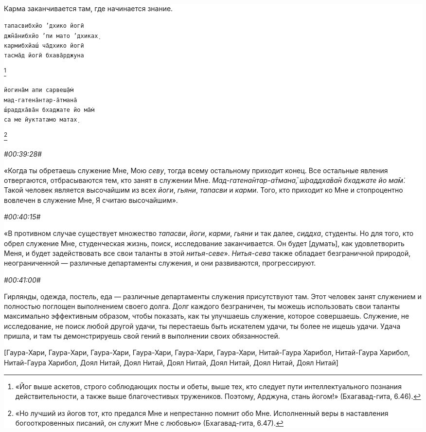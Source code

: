 Карма заканчивается там, где начинается знание.

    тапасвибхйо ’дхико йогӣ
    джн̃а̄нибхйо ’пи мато ’дхиках̣
    кармибхйаш́ ча̄дхико йогӣ
    тасма̄д йогӣ бхава̄рджуна
[^_ftn6]

    йогина̄м апи сарвеш̣а̄м̇
    мад-гатена̄нтар-а̄тмана̄
    ш́раддха̄ва̄н бхаджате йо ма̄м̇
    са ме йуктатамо матах̣
[^_ftn7]

*#00:39:28#*

«Когда ты обретаешь служение Мне, Мою *севу*, тогда всему остальному приходит конец. Все остальные явления отвергаются, отбрасываются тем, кто занят в служении Мне. *Мад-гатена̄нтар-а̄тмана̄, ш́раддха̄ва̄н бхаджате йо ма̄м̇*. Такой человек является высочайшим из всех *йоги*, *гьяни*, *тапасви* и *карми*. Того, кто приходит ко Мне и стопроцентно вовлечен в служение Мне, Я считаю высочайшим».

*#00:40:15#*

«В противном случае существует множество *тапасви*, *йоги*, *карми*, *гьяни* и так далее, *сиддха*, студенты. Но для того, кто обрел служение Мне, студенческая жизнь, поиск, исследование заканчивается. Он будет [думать], как удовлетворить Меня, и будет задействовать все свои таланты в этой *нитья-севе*». *Нитья-сева* также обладает безграничной природой, неограниченной — различные департаменты служения, и они развиваются, прогрессируют.

*#00:41:00#*

Гирлянды, одежда, постель, еда — различные департаменты служения присутствуют там. Этот человек занят служением и полностью поглощен выполнением своего долга. Долг каждого безграничен, ты можешь использовать свои таланты максимально эффективным образом, чтобы показать, как ты улучшаешь служение, которое совершаешь. Служение, не исследование, не поиск любой другой удачи, ты перестаешь быть искателем удачи, ты более не ищешь удачи. Удача пришла, и там ты демонстрируешь свой гений в выполнении своих обязанностей.

[Гаура-Хари, Гаура-Хари, Гаура-Хари, Гаура-Хари, Гаура-Хари, Гаура-Хари, Нитай-Гаура Харибол, Нитай-Гаура Харибол, Нитай-Гаура Харибол, Доял Нитай, Доял Нитай, Доял Нитай, Доял Нитай, Доял Нитай, Доял Нитай]



[^_ftn1]: *джн̃а̄не прайа̄сам удапа̄сйа наманта эва, джӣванти сан-мукхарита̄м̇ бхавадӣйа-ва̄рта̄м / стха̄не стхита̄х̣ ш́рути-гата̄м̇ тану-ва̄н̇-манобхир, йе пра̄йаш́о ’джита джито ’пй аси таис три-локйа̄м* — «Те, кто, даже продолжая занимать свое место в обществе, не пускаются в умозрительные рассуждения, но телом, умом и речью выражают почтение рассказам о Тебе, всю свою жизнь посвящая этим повествованиям, сошедшим либо с Твоих уст, либо с уст Твоих чистых преданных, без труда покоряют Тебя, хотя никто другой во всех трех мирах не способен победить Тебя» («Шримад-Бхагаватам», 10.14.3; «Чайтанья Чаритамрита», Мадхья-лила, 8.67).

[^_ftn2]: *ш́рейа̄н дравйамайа̄д йаджн̃а̄дж, джн̃а̄на-йаджн̃ах̣ парантапа / сарвам̇ карма̄кхилам̇ па̄ртха, джн̃а̄не парисама̄пйате* — «О Арджуна, сражающий врагов! Принесение в жертву сознания выше, чем принесение в жертву материальных объектов. Знай, Партха, что венец любой деятельности — обретение духовного знания, сознания Кришны» (Бхагавад-гита, 4.33).

[^_ftn3]: «После многих рождений мудрец, постигший сокровенное знание, вручает себя Мне, осознавая, что все сущее исходит из Господа и пребывает в Нем. Такая великая душа встречается крайне редко» (Бхагавад-гита, 7.19).

[^_ftn4]: *тад виддхи пран̣ипа̄тена, парипраш́нена севайа̄ / упадекш̣йанти те джн̃а̄нам̇, джн̃а̄нинас таттва-дарш́инах̣* — «Ты сможешь постичь это знание по милости духовного учителя. Со смирением обратись к нему и чистосердечно вопрошай, искренне служа ему. Лишь тот, кто обладает подлинным духовным опытом, способен передать его другим» (Бхагавад-гита, 4.34).

[^_ftn5]: «Пребывая в чистой благости, я всегда выражаю почтение Господу Васудеву. Этот духовный уровень сознания (*вишуддха-саттва*) известен как *васудева* и, достигнув его, можно непосредственно лицезреть Всевышнего Господа, лишенного всех покровов *майи*» («Шримад-Бхагаватам», 4.3.23. Стих приводится в «Шри Чайтанья-чаритамрите» (Ади-лила, 4.66)).

[^_ftn6]: «Йог выше аскетов, строго соблюдающих посты и обеты, выше тех, кто следует пути интеллектуального познания действительности, а также выше благочестивых тружеников. Поэтому, Арджуна, стань йогом!» (Бхагавад-гита, 6.46).

[^_ftn7]: «Но лучший из йогов тот, кто предался Мне и непрестанно помнит обо Мне. Исполненный веры в наставления богооткровенных писаний, он служит Мне с любовью» (Бхагавад-гита, 6.47).

